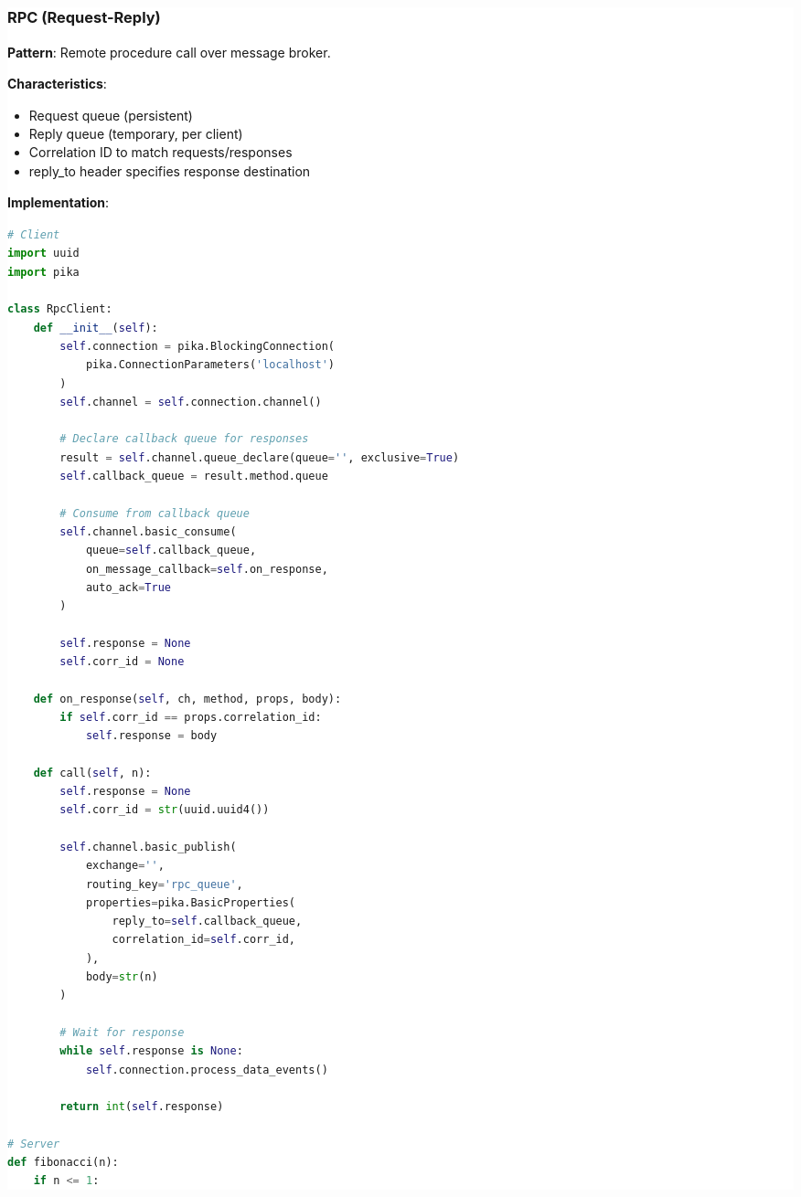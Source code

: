 ### RPC (Request-Reply)

**Pattern**: Remote procedure call over message broker.

**Characteristics**:
- Request queue (persistent)
- Reply queue (temporary, per client)
- Correlation ID to match requests/responses
- reply_to header specifies response destination

**Implementation**:
```python
# Client
import uuid
import pika

class RpcClient:
    def __init__(self):
        self.connection = pika.BlockingConnection(
            pika.ConnectionParameters('localhost')
        )
        self.channel = self.connection.channel()

        # Declare callback queue for responses
        result = self.channel.queue_declare(queue='', exclusive=True)
        self.callback_queue = result.method.queue

        # Consume from callback queue
        self.channel.basic_consume(
            queue=self.callback_queue,
            on_message_callback=self.on_response,
            auto_ack=True
        )

        self.response = None
        self.corr_id = None

    def on_response(self, ch, method, props, body):
        if self.corr_id == props.correlation_id:
            self.response = body

    def call(self, n):
        self.response = None
        self.corr_id = str(uuid.uuid4())

        self.channel.basic_publish(
            exchange='',
            routing_key='rpc_queue',
            properties=pika.BasicProperties(
                reply_to=self.callback_queue,
                correlation_id=self.corr_id,
            ),
            body=str(n)
        )

        # Wait for response
        while self.response is None:
            self.connection.process_data_events()

        return int(self.response)

# Server
def fibonacci(n):
    if n <= 1:
```
